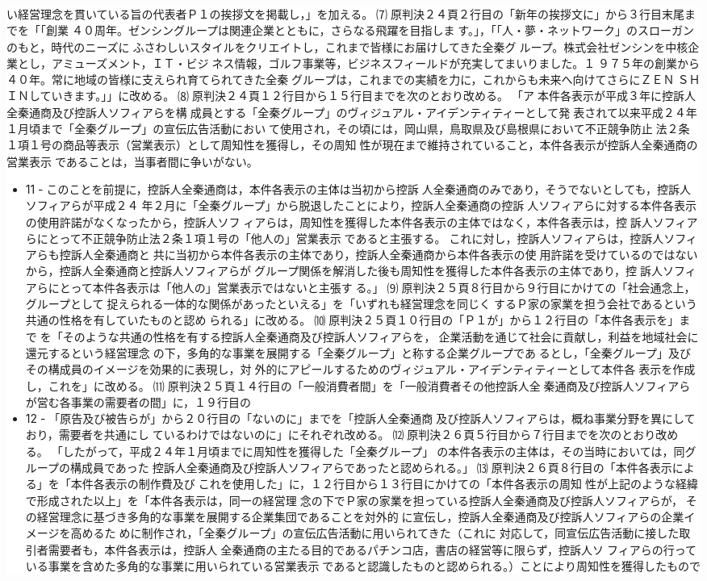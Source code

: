い経営理念を貫いている旨の代表者Ｐ１の挨拶文を掲載し，」を加える。
⑺ 原判決２４頁２行目の「新年の挨拶文に」から３行目末尾までを「「創業
４０周年。ゼンシングループは関連企業とともに，さらなる飛躍を目指しま
す。」，「「人・夢・ネットワーク」のスローガンのもと，時代のニーズに
ふさわしいスタイルをクリエイトし，これまで皆様にお届けしてきた全秦グ
ループ。株式会社ゼンシンを中核企業とし，アミューズメント，ＩＴ・ビジ
ネス情報，ゴルフ事業等，ビジネスフィールドが充実してまいりました。１
９７５年の創業から４０年。常に地域の皆様に支えられ育てられてきた全秦
グループは，これまでの実績を力に，これからも未来へ向けてさらにＺＥＮ
ＳＨＩＮしていきます。」」に改める。
⑻ 原判決２４頁１２行目から１５行目までを次のとおり改める。
「ア 本件各表示が平成３年に控訴人全秦通商及び控訴人ソフィアらを構
成員とする「全秦グループ」のヴィジュアル・アイデンティティーとして発
表されて以来平成２４年１月頃まで「全秦グループ」の宣伝広告活動におい
て使用され，その頃には，岡山県，鳥取県及び島根県において不正競争防止
法２条１項１号の商品等表示（営業表示）として周知性を獲得し，その周知
性が現在まで維持されていること，本件各表示が控訴人全秦通商の営業表示
であることは，当事者間に争いがない。
- 11 -
このことを前提に，控訴人全秦通商は，本件各表示の主体は当初から控訴
人全秦通商のみであり，そうでないとしても，控訴人ソフィアらが平成２４
年２月に「全秦グループ」から脱退したことにより，控訴人全秦通商の控訴
人ソフィアらに対する本件各表示の使用許諾がなくなったから，控訴人ソフ
ィアらは，周知性を獲得した本件各表示の主体ではなく，本件各表示は，控
訴人ソフィアらにとって不正競争防止法２条１項１号の「他人の」営業表示
であると主張する。
これに対し，控訴人ソフィアらは，控訴人ソフィアらも控訴人全秦通商と
共に当初から本件各表示の主体であり，控訴人全秦通商から本件各表示の使
用許諾を受けているのではないから，控訴人全秦通商と控訴人ソフィアらが
グループ関係を解消した後も周知性を獲得した本件各表示の主体であり，控
訴人ソフィアらにとって本件各表示は「他人の」営業表示ではないと主張す
る。」
⑼ 原判決２５頁８行目から９行目にかけての「社会通念上，グループとして
捉えられる一体的な関係があったといえる」を「いずれも経営理念を同じく
するＰ家の家業を担う会社であるという共通の性格を有していたものと認め
られる」に改める。
⑽ 原判決２５頁１０行目の「Ｐ１が」から１２行目の「本件各表示を」まで
を「そのような共通の性格を有する控訴人全秦通商及び控訴人ソフィアらを，
企業活動を通じて社会に貢献し，利益を地域社会に還元するという経営理念
の下，多角的な事業を展開する「全秦グループ」と称する企業グループであ
るとし，「全秦グループ」及びその構成員のイメージを効果的に表現し，対
外的にアピールするためのヴィジュアル・アイデンティティーとして本件各
表示を作成し，これを」に改める。
⑾ 原判決２５頁１４行目の「一般消費者間」を「一般消費者その他控訴人全
秦通商及び控訴人ソフィアらが営む各事業の需要者の間」に，１９行目の
- 12 -
「原告及び被告らが」から２０行目の「ないのに」までを「控訴人全秦通商
及び控訴人ソフィアらは，概ね事業分野を異にしており，需要者を共通にし
ているわけではないのに」にそれぞれ改める。
⑿ 原判決２６頁５行目から７行目までを次のとおり改める。
「したがって，平成２４年１月頃までに周知性を獲得した「全秦グループ」
の本件各表示の主体は，その当時においては，同グループの構成員であった
控訴人全秦通商及び控訴人ソフィアらであったと認められる。」
⒀ 原判決２６頁８行目の「本件各表示による」を「本件各表示の制作費及び
これを使用した」に，１２行目から１３行目にかけての「本件各表示の周知
性が上記のような経緯で形成された以上」を「本件各表示は，同一の経営理
念の下でＰ家の家業を担っている控訴人全秦通商及び控訴人ソフィアらが，
その経営理念に基づき多角的な事業を展開する企業集団であることを対外的
に宣伝し，控訴人全秦通商及び控訴人ソフィアらの企業イメージを高めるた
めに制作され，「全秦グループ」の宣伝広告活動に用いられてきた（これに
対応して，同宣伝広告活動に接した取引者需要者も，本件各表示は，控訴人
全秦通商の主たる目的であるパチンコ店，書店の経営等に限らず，控訴人ソ
フィアらの行っている事業を含めた多角的な事業に用いられている営業表示
であると認識したものと認められる。）ことにより周知性を獲得したもので
